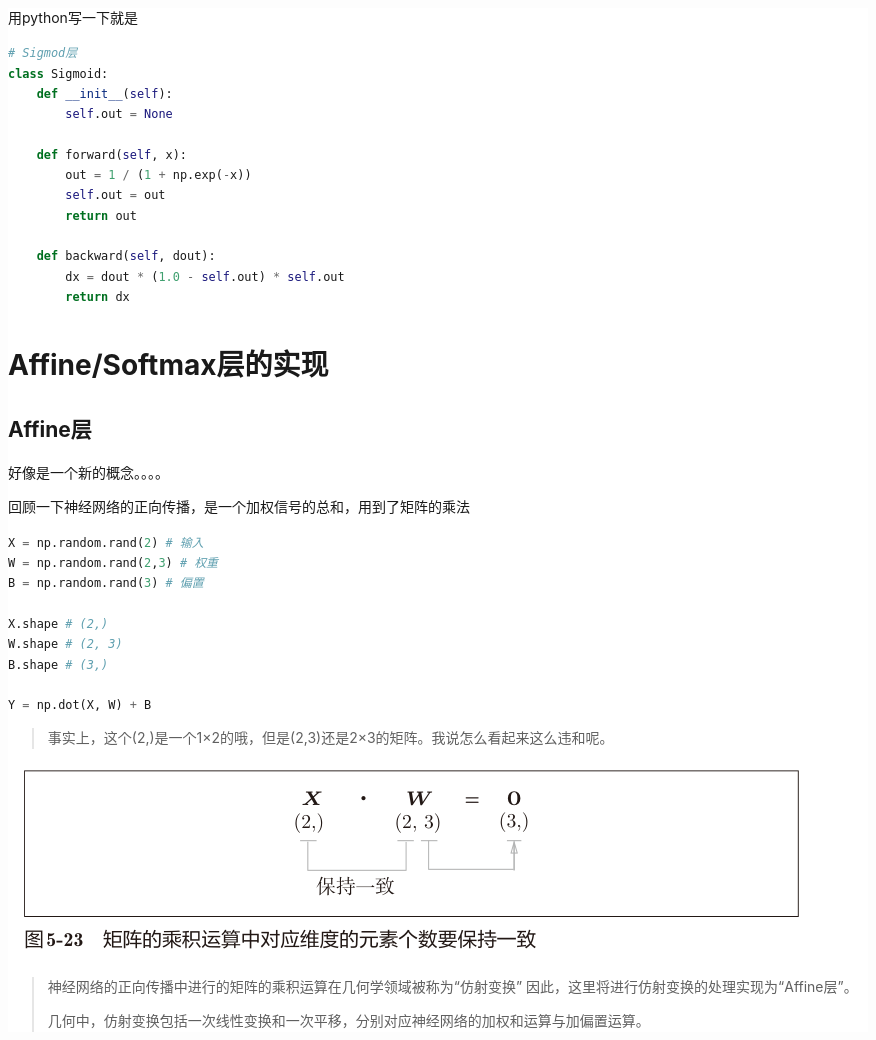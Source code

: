 用python写一下就是

```python
# Sigmod层
class Sigmoid:
    def __init__(self):
        self.out = None

    def forward(self, x):
        out = 1 / (1 + np.exp(-x))
        self.out = out
        return out

    def backward(self, dout):
        dx = dout * (1.0 - self.out) * self.out
        return dx
```

# Affine/Softmax层的实现

## Affine层

好像是一个新的概念。。。。

回顾一下神经网络的正向传播，是一个加权信号的总和，用到了矩阵的乘法

```python
X = np.random.rand(2) # 输入
W = np.random.rand(2,3) # 权重
B = np.random.rand(3) # 偏置

X.shape # (2,)
W.shape # (2, 3)
B.shape # (3,)

Y = np.dot(X, W) + B
```

> 事实上，这个(2,)是一个1×2的哦，但是(2,3)还是2×3的矩阵。我说怎么看起来这么违和呢。

![image-20250813225409960](./05_误差反向传播.assets/image-20250813225409960.png)

> 神经网络的正向传播中进行的矩阵的乘积运算在几何学领域被称为“仿射变换”
> 因此，这里将进行仿射变换的处理实现为“Affine层”。
>
> 几何中，仿射变换包括一次线性变换和一次平移，分别对应神经网络的加权和运算与加偏置运算。
